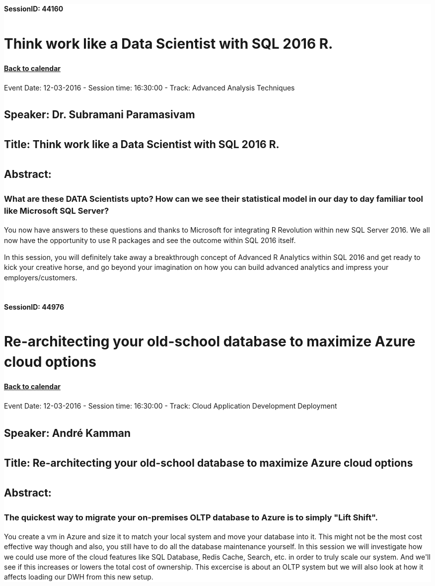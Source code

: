 #  
#### SessionID: 44160
# Think  work like a Data Scientist with SQL 2016 R.
#### [Back to calendar](#SQLSaturday-#496-Exeter-2016)
Event Date: 12-03-2016 - Session time: 16:30:00 - Track: Advanced Analysis Techniques
## Speaker: Dr. Subramani Paramasivam
## Title: Think  work like a Data Scientist with SQL 2016 R.
## Abstract:
### What are these DATA Scientists upto? How can we see their statistical model in our day to day familiar tool like Microsoft SQL Server? 

You now have answers to these questions and thanks to Microsoft for integrating R Revolution within new SQL Server 2016. We all now have the opportunity to use R packages and see the outcome within SQL 2016 itself.

In this session, you will definitely take away a breakthrough concept of Advanced R Analytics within SQL 2016 and get ready to kick your creative horse, and go beyond your imagination on how you can build advanced analytics and impress your employers/customers.
#  
#### SessionID: 44976
# Re-architecting your old-school database to maximize Azure cloud options
#### [Back to calendar](#SQLSaturday-#496-Exeter-2016)
Event Date: 12-03-2016 - Session time: 16:30:00 - Track: Cloud Application Development  Deployment
## Speaker: André Kamman
## Title: Re-architecting your old-school database to maximize Azure cloud options
## Abstract:
### The quickest way to migrate your on-premises OLTP database to Azure is to simply "Lift  Shift".
You create a vm in Azure and size it to match your local system and move your database into it.
This might not be the most cost effective way though and also, you still have to do all the
database maintenance yourself.
In this session we will investigate how we could use more of the cloud features like SQL Database, Redis Cache, Search, etc. in order to truly scale
our system. And we'll see if this increases or lowers the total cost of ownership.
This excercise is about an OLTP system but we will also look at how it affects loading our DWH from this new setup.
